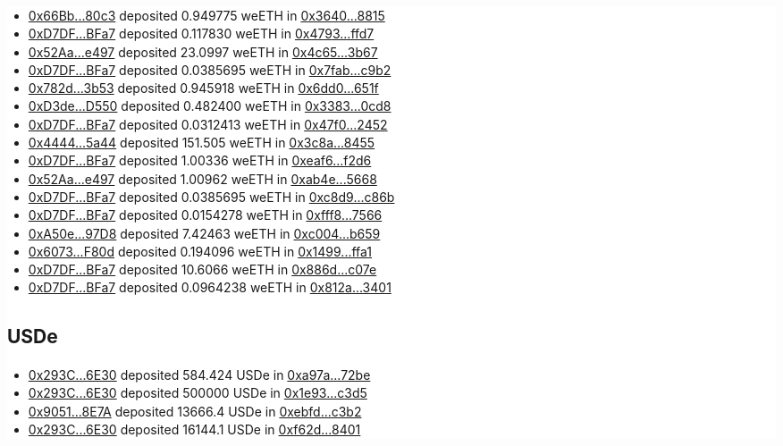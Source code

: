 - [0x66Bb...80c3](https://etherscan.io/address/0x66Bb4Fa4C146f8C481905b406Bb48399Bc9080c3) deposited 0.949775 weETH in [0x3640...8815](https://etherscan.io/tx/0x66Bb4Fa4C146f8C481905b406Bb48399Bc9080c3)
- [0xD7DF...BFa7](https://etherscan.io/address/0xD7DF7E085214743530afF339aFC420c7c720BFa7) deposited 0.117830 weETH in [0x4793...ffd7](https://etherscan.io/tx/0xD7DF7E085214743530afF339aFC420c7c720BFa7)
- [0x52Aa...e497](https://etherscan.io/address/0x52Aa899454998Be5b000Ad077a46Bbe360F4e497) deposited 23.0997 weETH in [0x4c65...3b67](https://etherscan.io/tx/0x52Aa899454998Be5b000Ad077a46Bbe360F4e497)
- [0xD7DF...BFa7](https://etherscan.io/address/0xD7DF7E085214743530afF339aFC420c7c720BFa7) deposited 0.0385695 weETH in [0x7fab...c9b2](https://etherscan.io/tx/0xD7DF7E085214743530afF339aFC420c7c720BFa7)
- [0x782d...3b53](https://etherscan.io/address/0x782daDC5B7430444BCA0235984D3E17772A93b53) deposited 0.945918 weETH in [0x6dd0...651f](https://etherscan.io/tx/0x782daDC5B7430444BCA0235984D3E17772A93b53)
- [0xD3de...D550](https://etherscan.io/address/0xD3de919f0f0769B9fCb292023Ea446557085D550) deposited 0.482400 weETH in [0x3383...0cd8](https://etherscan.io/tx/0xD3de919f0f0769B9fCb292023Ea446557085D550)
- [0xD7DF...BFa7](https://etherscan.io/address/0xD7DF7E085214743530afF339aFC420c7c720BFa7) deposited 0.0312413 weETH in [0x47f0...2452](https://etherscan.io/tx/0xD7DF7E085214743530afF339aFC420c7c720BFa7)
- [0x4444...5a44](https://etherscan.io/address/0x4444844FcB040AAE55a1a23D442448384f225a44) deposited 151.505 weETH in [0x3c8a...8455](https://etherscan.io/tx/0x4444844FcB040AAE55a1a23D442448384f225a44)
- [0xD7DF...BFa7](https://etherscan.io/address/0xD7DF7E085214743530afF339aFC420c7c720BFa7) deposited 1.00336 weETH in [0xeaf6...f2d6](https://etherscan.io/tx/0xD7DF7E085214743530afF339aFC420c7c720BFa7)
- [0x52Aa...e497](https://etherscan.io/address/0x52Aa899454998Be5b000Ad077a46Bbe360F4e497) deposited 1.00962 weETH in [0xab4e...5668](https://etherscan.io/tx/0x52Aa899454998Be5b000Ad077a46Bbe360F4e497)
- [0xD7DF...BFa7](https://etherscan.io/address/0xD7DF7E085214743530afF339aFC420c7c720BFa7) deposited 0.0385695 weETH in [0xc8d9...c86b](https://etherscan.io/tx/0xD7DF7E085214743530afF339aFC420c7c720BFa7)
- [0xD7DF...BFa7](https://etherscan.io/address/0xD7DF7E085214743530afF339aFC420c7c720BFa7) deposited 0.0154278 weETH in [0xfff8...7566](https://etherscan.io/tx/0xD7DF7E085214743530afF339aFC420c7c720BFa7)
- [0xA50e...97D8](https://etherscan.io/address/0xA50eE22a384cb80c739183575DC9405168f297D8) deposited 7.42463 weETH in [0xc004...b659](https://etherscan.io/tx/0xA50eE22a384cb80c739183575DC9405168f297D8)
- [0x6073...F80d](https://etherscan.io/address/0x6073C3A1C92518313e74a76E3fa955ADa495F80d) deposited 0.194096 weETH in [0x1499...ffa1](https://etherscan.io/tx/0x6073C3A1C92518313e74a76E3fa955ADa495F80d)
- [0xD7DF...BFa7](https://etherscan.io/address/0xD7DF7E085214743530afF339aFC420c7c720BFa7) deposited 10.6066 weETH in [0x886d...c07e](https://etherscan.io/tx/0xD7DF7E085214743530afF339aFC420c7c720BFa7)
- [0xD7DF...BFa7](https://etherscan.io/address/0xD7DF7E085214743530afF339aFC420c7c720BFa7) deposited 0.0964238 weETH in [0x812a...3401](https://etherscan.io/tx/0xD7DF7E085214743530afF339aFC420c7c720BFa7)
## USDe
- [0x293C...6E30](https://etherscan.io/address/0x293C6937D8D82e05B01335F7B33FBA0c8e256E30) deposited 584.424 USDe in [0xa97a...72be](https://etherscan.io/tx/0x293C6937D8D82e05B01335F7B33FBA0c8e256E30)
- [0x293C...6E30](https://etherscan.io/address/0x293C6937D8D82e05B01335F7B33FBA0c8e256E30) deposited 500000 USDe in [0x1e93...c3d5](https://etherscan.io/tx/0x293C6937D8D82e05B01335F7B33FBA0c8e256E30)
- [0x9051...8E7A](https://etherscan.io/address/0x9051Ef4302078C3b98c2e212036A0B36dE898E7A) deposited 13666.4 USDe in [0xebfd...c3b2](https://etherscan.io/tx/0x9051Ef4302078C3b98c2e212036A0B36dE898E7A)
- [0x293C...6E30](https://etherscan.io/address/0x293C6937D8D82e05B01335F7B33FBA0c8e256E30) deposited 16144.1 USDe in [0xf62d...8401](https://etherscan.io/tx/0x293C6937D8D82e05B01335F7B33FBA0c8e256E30)